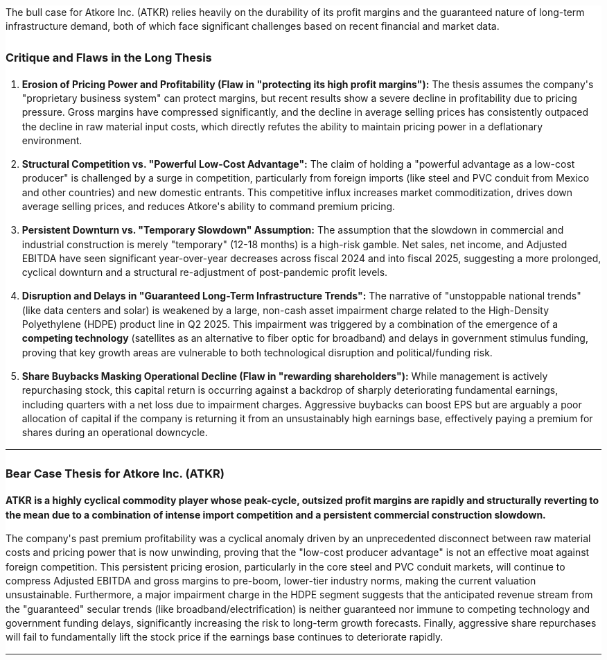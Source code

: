 The bull case for Atkore Inc. (ATKR) relies heavily on the durability of its profit margins and the guaranteed nature of long-term infrastructure demand, both of which face significant challenges based on recent financial and market data.

### **Critique and Flaws in the Long Thesis**

1.  **Erosion of Pricing Power and Profitability (Flaw in "protecting its high profit margins"):** The thesis assumes the company's "proprietary business system" can protect margins, but recent results show a severe decline in profitability due to pricing pressure. Gross margins have compressed significantly, and the decline in average selling prices has consistently outpaced the decline in raw material input costs, which directly refutes the ability to maintain pricing power in a deflationary environment.

2.  **Structural Competition vs. "Powerful Low-Cost Advantage":** The claim of holding a "powerful advantage as a low-cost producer" is challenged by a surge in competition, particularly from foreign imports (like steel and PVC conduit from Mexico and other countries) and new domestic entrants. This competitive influx increases market commoditization, drives down average selling prices, and reduces Atkore's ability to command premium pricing.

3.  **Persistent Downturn vs. "Temporary Slowdown" Assumption:** The assumption that the slowdown in commercial and industrial construction is merely "temporary" (12-18 months) is a high-risk gamble. Net sales, net income, and Adjusted EBITDA have seen significant year-over-year decreases across fiscal 2024 and into fiscal 2025, suggesting a more prolonged, cyclical downturn and a structural re-adjustment of post-pandemic profit levels.

4.  **Disruption and Delays in "Guaranteed Long-Term Infrastructure Trends":** The narrative of "unstoppable national trends" (like data centers and solar) is weakened by a large, non-cash asset impairment charge related to the High-Density Polyethylene (HDPE) product line in Q2 2025. This impairment was triggered by a combination of the emergence of a **competing technology** (satellites as an alternative to fiber optic for broadband) and delays in government stimulus funding, proving that key growth areas are vulnerable to both technological disruption and political/funding risk.

5.  **Share Buybacks Masking Operational Decline (Flaw in "rewarding shareholders"):** While management is actively repurchasing stock, this capital return is occurring against a backdrop of sharply deteriorating fundamental earnings, including quarters with a net loss due to impairment charges. Aggressive buybacks can boost EPS but are arguably a poor allocation of capital if the company is returning it from an unsustainably high earnings base, effectively paying a premium for shares during an operational downcycle.

***

### **Bear Case Thesis for Atkore Inc. (ATKR)**

**ATKR is a highly cyclical commodity player whose peak-cycle, outsized profit margins are rapidly and structurally reverting to the mean due to a combination of intense import competition and a persistent commercial construction slowdown.**

The company's past premium profitability was a cyclical anomaly driven by an unprecedented disconnect between raw material costs and pricing power that is now unwinding, proving that the "low-cost producer advantage" is not an effective moat against foreign competition. This persistent pricing erosion, particularly in the core steel and PVC conduit markets, will continue to compress Adjusted EBITDA and gross margins to pre-boom, lower-tier industry norms, making the current valuation unsustainable. Furthermore, a major impairment charge in the HDPE segment suggests that the anticipated revenue stream from the "guaranteed" secular trends (like broadband/electrification) is neither guaranteed nor immune to competing technology and government funding delays, significantly increasing the risk to long-term growth forecasts. Finally, aggressive share repurchases will fail to fundamentally lift the stock price if the earnings base continues to deteriorate rapidly.

---